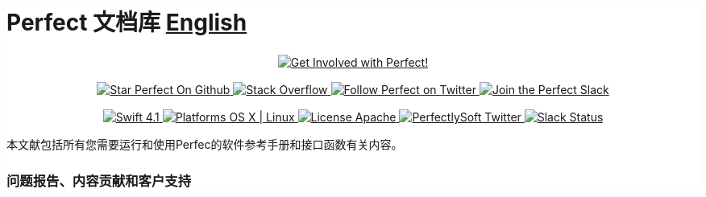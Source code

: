 # Perfect 文档库 [English](https://github.com/PerfectlySoft/PerfectDocs)

<p align="center">
    <a href="http://perfect.org/get-involved.html" target="_blank">
        <img src="http://perfect.org/assets/github/perfect_github_2_0_0.jpg" alt="Get Involved with Perfect!" width="854" />
    </a>
</p>

<p align="center">
    <a href="https://github.com/PerfectlySoft/Perfect" target="_blank">
        <img src="http://www.perfect.org/github/Perfect_GH_button_1_Star.jpg" alt="Star Perfect On Github" />
    </a>  
    <a href="http://stackoverflow.com/questions/tagged/perfect" target="_blank">
        <img src="http://www.perfect.org/github/perfect_gh_button_2_SO.jpg" alt="Stack Overflow" />
    </a>  
    <a href="https://twitter.com/perfectlysoft" target="_blank">
        <img src="http://www.perfect.org/github/Perfect_GH_button_3_twit.jpg" alt="Follow Perfect on Twitter" />
    </a>  
    <a href="http://perfect.ly" target="_blank">
        <img src="http://www.perfect.org/github/Perfect_GH_button_4_slack.jpg" alt="Join the Perfect Slack" />
    </a>
</p>

<p align="center">
    <a href="https://developer.apple.com/swift/" target="_blank">
        <img src="https://img.shields.io/badge/Swift-4.1-orange.svg?style=flat" alt="Swift 4.1">
    </a>
    <a href="https://developer.apple.com/swift/" target="_blank">
        <img src="https://img.shields.io/badge/Platforms-OS%20X%20%7C%20Linux%20-lightgray.svg?style=flat" alt="Platforms OS X | Linux">
    </a>
    <a href="http://perfect.org/licensing.html" target="_blank">
        <img src="https://img.shields.io/badge/License-Apache-lightgrey.svg?style=flat" alt="License Apache">
    </a>
    <a href="http://twitter.com/PerfectlySoft" target="_blank">
        <img src="https://img.shields.io/badge/Twitter-@PerfectlySoft-blue.svg?style=flat" alt="PerfectlySoft Twitter">
    </a>
    <a href="http://perfect.ly" target="_blank">
        <img src="http://perfect.ly/badge.svg" alt="Slack Status">
    </a>
</p>

本文献包括所有您需要运行和使用Perfec的软件参考手册和接口函数有关内容。

### 问题报告、内容贡献和客户支持
